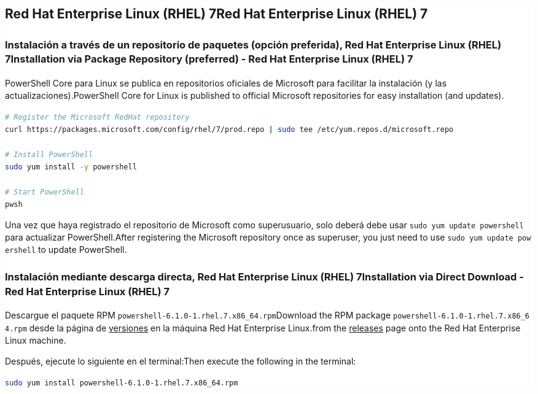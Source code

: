 ## <a name="red-hat-enterprise-linux-rhel-7"></a><span data-ttu-id="9ad4c-196">Red Hat Enterprise Linux (RHEL) 7</span><span class="sxs-lookup"><span data-stu-id="9ad4c-196">Red Hat Enterprise Linux (RHEL) 7</span></span>

### <a name="installation-via-package-repository-preferred---red-hat-enterprise-linux-rhel-7"></a><span data-ttu-id="9ad4c-197">Instalación a través de un repositorio de paquetes (opción preferida), Red Hat Enterprise Linux (RHEL) 7</span><span class="sxs-lookup"><span data-stu-id="9ad4c-197">Installation via Package Repository (preferred) - Red Hat Enterprise Linux (RHEL) 7</span></span>

<span data-ttu-id="9ad4c-198">PowerShell Core para Linux se publica en repositorios oficiales de Microsoft para facilitar la instalación (y las actualizaciones).</span><span class="sxs-lookup"><span data-stu-id="9ad4c-198">PowerShell Core for Linux is published to official Microsoft repositories for easy installation (and updates).</span></span>

```sh
# Register the Microsoft RedHat repository
curl https://packages.microsoft.com/config/rhel/7/prod.repo | sudo tee /etc/yum.repos.d/microsoft.repo

# Install PowerShell
sudo yum install -y powershell

# Start PowerShell
pwsh
```

<span data-ttu-id="9ad4c-199">Una vez que haya registrado el repositorio de Microsoft como superusuario, solo deberá debe usar `sudo yum update powershell` para actualizar PowerShell.</span><span class="sxs-lookup"><span data-stu-id="9ad4c-199">After registering the Microsoft repository once as superuser, you just need to use `sudo yum update powershell` to update PowerShell.</span></span>

### <a name="installation-via-direct-download---red-hat-enterprise-linux-rhel-7"></a><span data-ttu-id="9ad4c-200">Instalación mediante descarga directa, Red Hat Enterprise Linux (RHEL) 7</span><span class="sxs-lookup"><span data-stu-id="9ad4c-200">Installation via Direct Download - Red Hat Enterprise Linux (RHEL) 7</span></span>

<span data-ttu-id="9ad4c-201">Descargue el paquete RPM `powershell-6.1.0-1.rhel.7.x86_64.rpm`</span><span class="sxs-lookup"><span data-stu-id="9ad4c-201">Download the RPM package `powershell-6.1.0-1.rhel.7.x86_64.rpm`</span></span>
<span data-ttu-id="9ad4c-202">desde la página de [versiones][] en la máquina Red Hat Enterprise Linux.</span><span class="sxs-lookup"><span data-stu-id="9ad4c-202">from the [releases][] page onto the Red Hat Enterprise Linux machine.</span></span>

<span data-ttu-id="9ad4c-203">Después, ejecute lo siguiente en el terminal:</span><span class="sxs-lookup"><span data-stu-id="9ad4c-203">Then execute the following in the terminal:</span></span>

```sh
sudo yum install powershell-6.1.0-1.rhel.7.x86_64.rpm
```


[u14]: #ubuntu-1404
[u16]: #ubuntu-1604
[u1804]: #ubuntu-1804
[u1810]: #ubuntu-1810
[deb8]: #debian-8
[deb9]: #debian-9
[cos]: #centos-7
[rhel7]: #red-hat-enterprise-linux-rhel-7
[opensuse]: #opensuse
[fedora]: #fedora
[arch]: #arch-linux
[snap]: #snap-package
[tar]: #binary-archives
[CentOS 7]: https://www.centos.org/download/
[Arch Linux]: https://www.archlinux.org/download/
[arch-release]: https://aur.archlinux.org/packages/powershell/
[arch-git]: https://aur.archlinux.org/packages/powershell-git/
[arch-bin]: https://aur.archlinux.org/packages/powershell-bin/
[amazon-dockerfile]: https://github.com/PowerShell/PowerShell/blob/master/docker/community/amazonlinux/Dockerfile
[Versiones]: https://github.com/PowerShell/PowerShell/releases/latest
[releases]: https://github.com/PowerShell/PowerShell/releases/latest
[xdg-bds]: https://specifications.freedesktop.org/basedir-spec/basedir-spec-latest.html